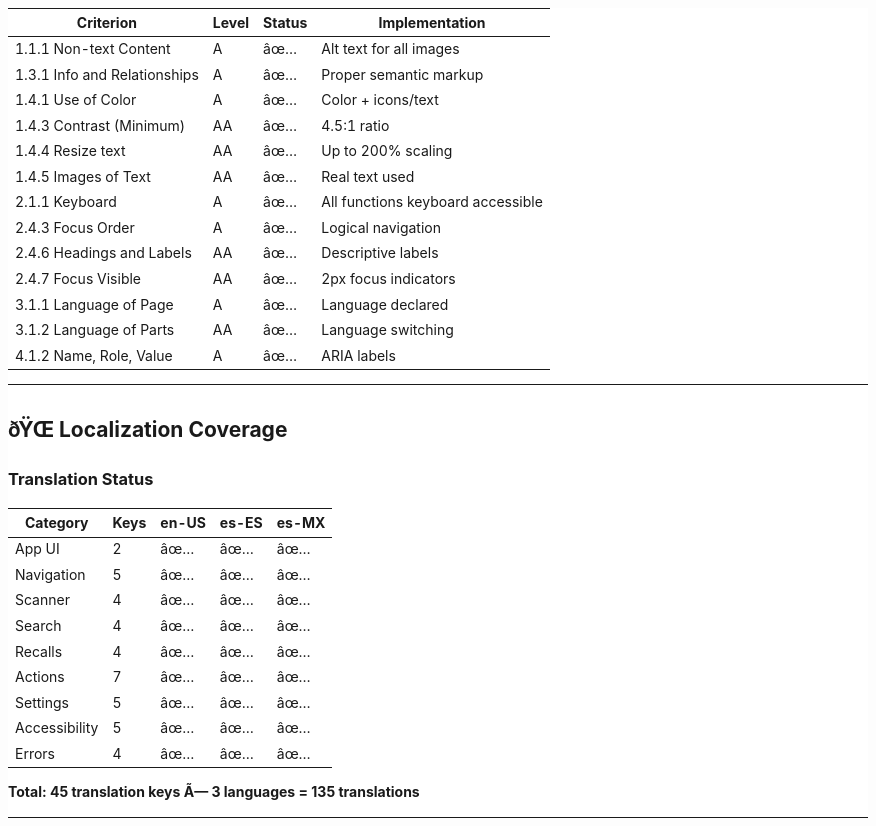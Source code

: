 | Criterion | Level | Status | Implementation |
|-----------|-------|---------|----------------|
| 1.1.1 Non-text Content | A | âœ… | Alt text for all images |
| 1.3.1 Info and Relationships | A | âœ… | Proper semantic markup |
| 1.4.1 Use of Color | A | âœ… | Color + icons/text |
| 1.4.3 Contrast (Minimum) | AA | âœ… | 4.5:1 ratio |
| 1.4.4 Resize text | AA | âœ… | Up to 200% scaling |
| 1.4.5 Images of Text | AA | âœ… | Real text used |
| 2.1.1 Keyboard | A | âœ… | All functions keyboard accessible |
| 2.4.3 Focus Order | A | âœ… | Logical navigation |
| 2.4.6 Headings and Labels | AA | âœ… | Descriptive labels |
| 2.4.7 Focus Visible | AA | âœ… | 2px focus indicators |
| 3.1.1 Language of Page | A | âœ… | Language declared |
| 3.1.2 Language of Parts | AA | âœ… | Language switching |
| 4.1.2 Name, Role, Value | A | âœ… | ARIA labels |

---

## ðŸŒ Localization Coverage

### Translation Status

| Category | Keys | en-US | es-ES | es-MX |
|----------|------|-------|-------|-------|
| App UI | 2 | âœ… | âœ… | âœ… |
| Navigation | 5 | âœ… | âœ… | âœ… |
| Scanner | 4 | âœ… | âœ… | âœ… |
| Search | 4 | âœ… | âœ… | âœ… |
| Recalls | 4 | âœ… | âœ… | âœ… |
| Actions | 7 | âœ… | âœ… | âœ… |
| Settings | 5 | âœ… | âœ… | âœ… |
| Accessibility | 5 | âœ… | âœ… | âœ… |
| Errors | 4 | âœ… | âœ… | âœ… |

**Total: 45 translation keys Ã— 3 languages = 135 translations**

---
